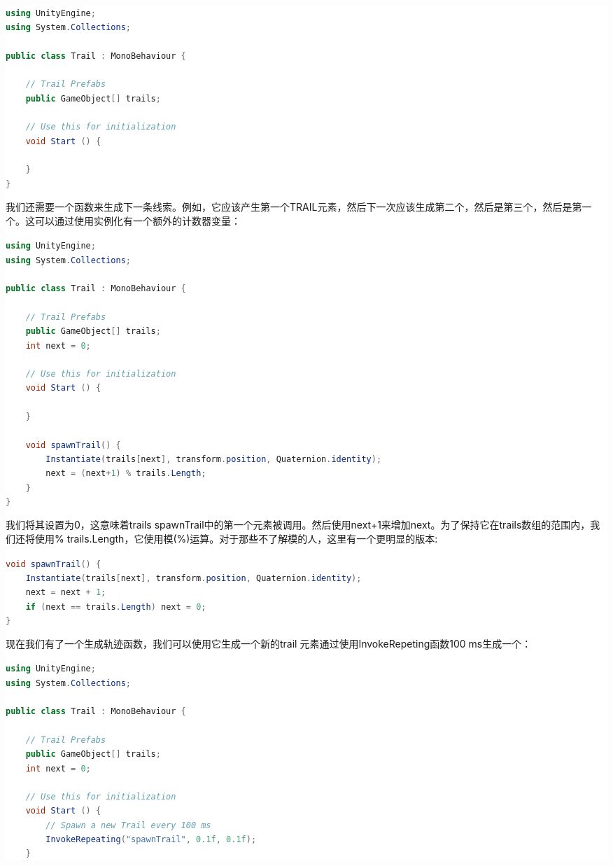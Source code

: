 ```csharp
using UnityEngine;
using System.Collections;

public class Trail : MonoBehaviour {

    // Trail Prefabs
    public GameObject[] trails;

    // Use this for initialization
    void Start () {

    }
}
```
我们还需要一个函数来生成下一条线索。例如，它应该产生第一个TRAIL元素，然后下一次应该生成第二个，然后是第三个，然后是第一个。这可以通过使用实例化有一个额外的计数器变量：

```csharp
using UnityEngine;
using System.Collections;

public class Trail : MonoBehaviour {

    // Trail Prefabs
    public GameObject[] trails;
    int next = 0;

    // Use this for initialization
    void Start () {

    }

    void spawnTrail() {
        Instantiate(trails[next], transform.position, Quaternion.identity);
        next = (next+1) % trails.Length;
    }
}
```
我们将其设置为0，这意味着trails spawnTrail中的第一个元素被调用。然后使用next+1来增加next。为了保持它在trails数组的范围内，我们还将使用% trails.Length，它使用模(%)运算。对于那些不了解模的人，这里有一个更明显的版本:

```csharp
void spawnTrail() {
    Instantiate(trails[next], transform.position, Quaternion.identity);
    next = next + 1;
    if (next == trails.Length) next = 0;
}
```

现在我们有了一个生成轨迹函数，我们可以使用它生成一个新的trail 元素通过使用InvokeRepeting函数100 ms生成一个：

```csharp
using UnityEngine;
using System.Collections;

public class Trail : MonoBehaviour {

    // Trail Prefabs
    public GameObject[] trails;
    int next = 0;

    // Use this for initialization
    void Start () {
        // Spawn a new Trail every 100 ms
        InvokeRepeating("spawnTrail", 0.1f, 0.1f);
    }

```
